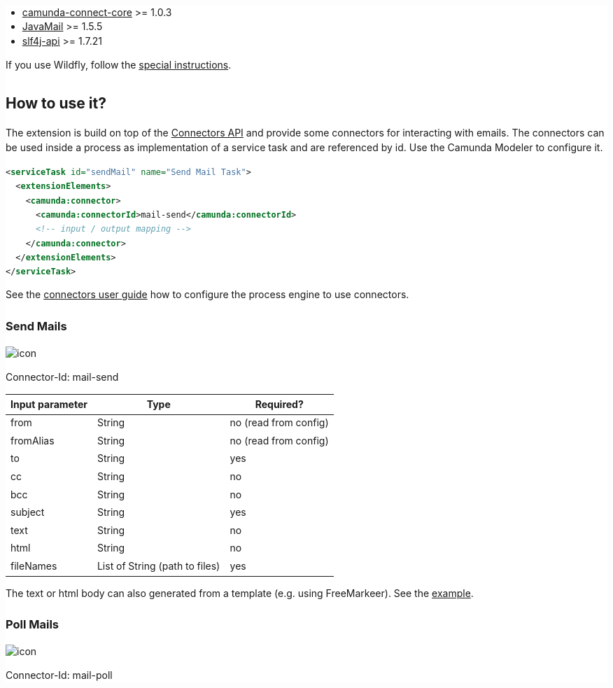 * [camunda-connect-core](http://mvnrepository.com/artifact/org.camunda.connect/camunda-connect-core/1.0.3) >= 1.0.3
* [JavaMail](http://mvnrepository.com/artifact/com.sun.mail/javax.mail/1.5.5) >= 1.5.5
* [slf4j-api](http://mvnrepository.com/artifact/org.slf4j/slf4j-api/1.7.21) >= 1.7.21

If you use Wildfly, follow the [special instructions](docs/shared-process-engine-wildfly.md).

## How to use it?

The extension is build on top of the [Connectors API](http://docs.camunda.org/manual/latest/reference/connect/) and provide some connectors for interacting with emails. The connectors can be used inside a process as implementation of a service task and are referenced by id. Use the Camunda Modeler to configure it.

```xml
<serviceTask id="sendMail" name="Send Mail Task">
  <extensionElements>
    <camunda:connector>
      <camunda:connectorId>mail-send</camunda:connectorId>
      <!-- input / output mapping -->
    </camunda:connector>
  </extensionElements>
</serviceTask>
```

See the [connectors user guide](http://docs.camunda.org/manual/latest/user-guide/process-engine/connectors/) how to configure the process engine to use connectors.

### Send Mails

![icon](docs/mail-send-icon.png)

Connector-Id: mail-send

Input parameter | Type | Required?
----------------|------|----------
from | String |no (read from config)
fromAlias | String | no (read from config)
to | String | yes
cc | String | no
bcc | String | no
subject | String | yes
text | String | no
html | String | no
fileNames | List of String (path to files) | yes

The text or html body can also generated from a template (e.g. using FreeMarkeer). See the [example](examples/pizza#send-a-mail).

### Poll Mails

![icon](docs/mail-poll-icon.png)

Connector-Id: mail-poll
